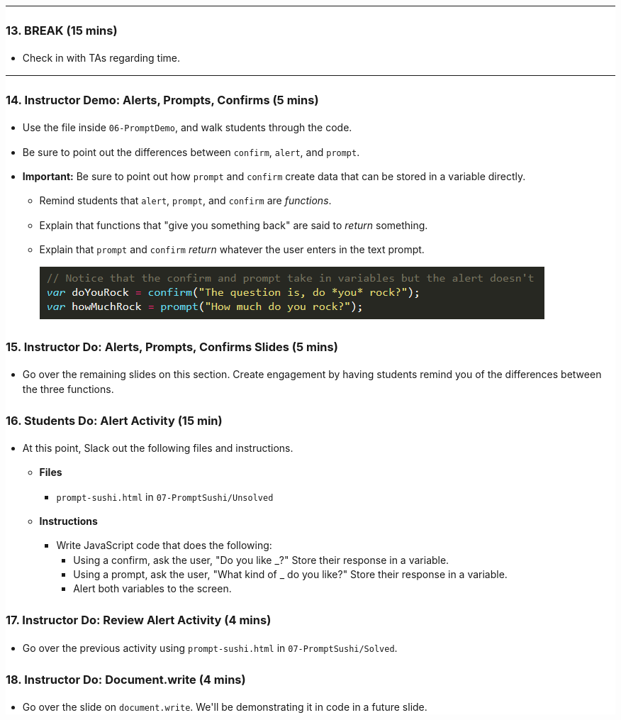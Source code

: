 - - -

### 13. BREAK (15 mins)

* Check in with TAs regarding time.

- - -

### 14. Instructor Demo: Alerts, Prompts, Confirms (5 mins)

* Use the file inside `06-PromptDemo`, and walk students through the code.

* Be sure to point out the differences between `confirm`, `alert`, and `prompt`.

* **Important:** Be sure to point out how `prompt` and `confirm` create data that can be stored in a variable directly.

  * Remind students that `alert`, `prompt`, and `confirm` are _functions_.

  * Explain that functions that "give you something back" are said to _return_ something.

  * Explain that `prompt` and `confirm` _return_ whatever the user enters in the text prompt.

      ![5-PromptDemo](Images/5-PromptDemo.png)

### 15. Instructor Do: Alerts, Prompts, Confirms Slides (5 mins)

* Go over the remaining slides on this section. Create engagement by having students remind you of the differences between the three functions.

### 16. Students Do: Alert Activity (15 min)

* At this point, Slack out the following files and instructions.

  * **Files**
    * `prompt-sushi.html` in `07-PromptSushi/Unsolved`

  * **Instructions**
    * Write JavaScript code that does the following:
      * Using a confirm, ask the user, "Do you like \_?" Store their response in a variable.
      * Using a prompt, ask the user, "What kind of \_ do you like?" Store their response in a variable.
      * Alert both variables to the screen.

### 17. Instructor Do: Review Alert Activity (4 mins)

* Go over the previous activity using `prompt-sushi.html` in `07-PromptSushi/Solved`.

### 18. Instructor Do: Document.write (4 mins)

* Go over the slide on `document.write`. We'll be demonstrating it in code in a future slide.
